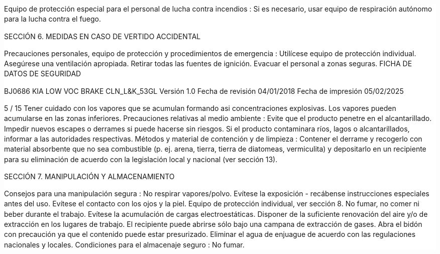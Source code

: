 Equipo de protección 
especial para el personal de 
lucha contra incendios 
: Si es necesario, usar equipo de respiración autónomo para la 
lucha contra el fuego. 
 
 
SECCIÓN 6. MEDIDAS EN CASO DE VERTIDO ACCIDENTAL 
 
Precauciones personales, 
equipo de protección y 
procedimientos de 
emergencia 
: Utilícese equipo de protección individual. 
Asegúrese una ventilación apropiada. 
Retirar todas las fuentes de ignición. 
Evacuar el personal a zonas seguras. 
FICHA DE DATOS DE SEGURIDAD 
 
BJ0686 KIA LOW VOC BRAKE CLN_L&K_53GL
Versión 1.0 
Fecha de revisión 04/01/2018 
Fecha de impresión 
05/02/2025  
 
5 / 15 
Tener cuidado con los vapores que se acumulan formando asi 
concentraciones explosivas. Los vapores pueden acumularse 
en las zonas inferiores. 
Precauciones relativas al 
medio ambiente 
: Evite que el producto penetre en el alcantarillado. 
Impedir nuevos escapes o derrames si puede hacerse sin 
riesgos. 
Si el producto contaminara ríos, lagos o alcantarillados, 
informar a las autoridades respectivas. 
Métodos y material de 
contención y de limpieza 
: Contener el derrame y recogerlo con material absorbente que 
no sea combustible (p. ej. arena, tierra, tierra de diatomeas, 
vermiculita) y depositarlo en un recipiente para su eliminación 
de acuerdo con la legislación local y nacional (ver sección 
13). 
 
 
SECCIÓN 7. MANIPULACIÓN Y ALMACENAMIENTO 
 
Consejos para una 
manipulación segura 
: No respirar vapores/polvo. 
Evítese la exposición - recábense instrucciones especiales 
antes del uso. 
Evítese el contacto con los ojos y la piel. 
Equipo de protección individual, ver sección 8. 
No fumar, no comer ni beber durante el trabajo. 
Evítese la acumulación de cargas electroestáticas. 
Disponer de la suficiente renovación del aire y/o de extracción 
en los lugares de trabajo. 
El recipiente puede abrirse sólo bajo una campana de 
extracción de gases. 
Abra el bidón con precaución ya que el contenido puede estar 
presurizado. 
Eliminar el agua de enjuague de acuerdo con las regulaciones 
nacionales y locales. 
Condiciones para el 
almacenaje seguro 
: No fumar. 